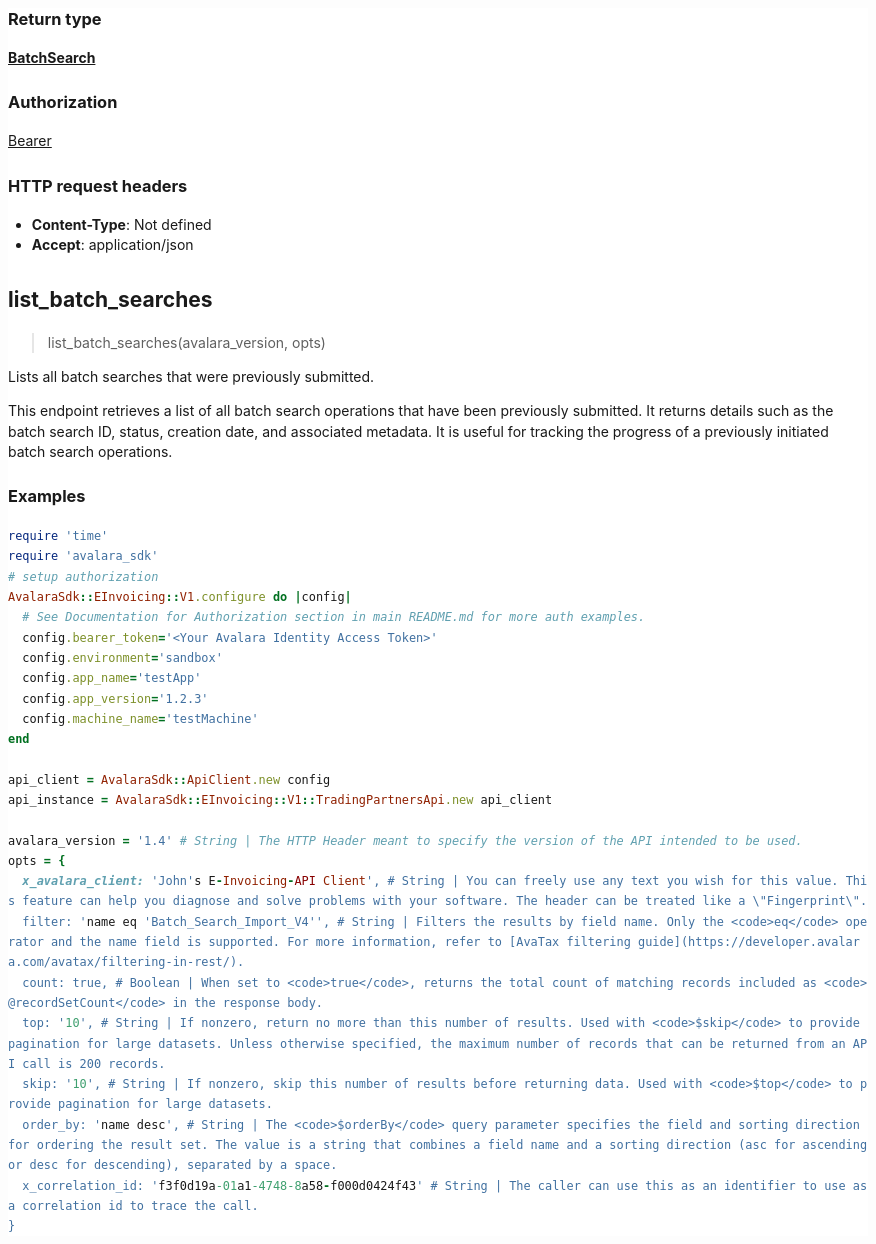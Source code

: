 ### Return type

[**BatchSearch**](BatchSearch.md)

### Authorization

[Bearer](../../../README.md#documentation-for-authorization)

### HTTP request headers

- **Content-Type**: Not defined
- **Accept**: application/json


## list_batch_searches

> <BatchSearchListResponse> list_batch_searches(avalara_version, opts)

Lists all batch searches that were previously submitted.

This endpoint retrieves a list of all batch search operations that have been previously submitted. It returns details such as the batch search ID, status, creation date, and associated metadata. It is useful for tracking the progress of a previously initiated batch search operations.

### Examples

```ruby
require 'time'
require 'avalara_sdk'
# setup authorization
AvalaraSdk::EInvoicing::V1.configure do |config|
  # See Documentation for Authorization section in main README.md for more auth examples.
  config.bearer_token='<Your Avalara Identity Access Token>'
  config.environment='sandbox'
  config.app_name='testApp'
  config.app_version='1.2.3'
  config.machine_name='testMachine'
end

api_client = AvalaraSdk::ApiClient.new config
api_instance = AvalaraSdk::EInvoicing::V1::TradingPartnersApi.new api_client

avalara_version = '1.4' # String | The HTTP Header meant to specify the version of the API intended to be used.
opts = {
  x_avalara_client: 'John's E-Invoicing-API Client', # String | You can freely use any text you wish for this value. This feature can help you diagnose and solve problems with your software. The header can be treated like a \"Fingerprint\".
  filter: 'name eq 'Batch_Search_Import_V4'', # String | Filters the results by field name. Only the <code>eq</code> operator and the name field is supported. For more information, refer to [AvaTax filtering guide](https://developer.avalara.com/avatax/filtering-in-rest/).
  count: true, # Boolean | When set to <code>true</code>, returns the total count of matching records included as <code>@recordSetCount</code> in the response body.
  top: '10', # String | If nonzero, return no more than this number of results. Used with <code>$skip</code> to provide pagination for large datasets. Unless otherwise specified, the maximum number of records that can be returned from an API call is 200 records.
  skip: '10', # String | If nonzero, skip this number of results before returning data. Used with <code>$top</code> to provide pagination for large datasets.
  order_by: 'name desc', # String | The <code>$orderBy</code> query parameter specifies the field and sorting direction for ordering the result set. The value is a string that combines a field name and a sorting direction (asc for ascending or desc for descending), separated by a space.
  x_correlation_id: 'f3f0d19a-01a1-4748-8a58-f000d0424f43' # String | The caller can use this as an identifier to use as a correlation id to trace the call.
}

```